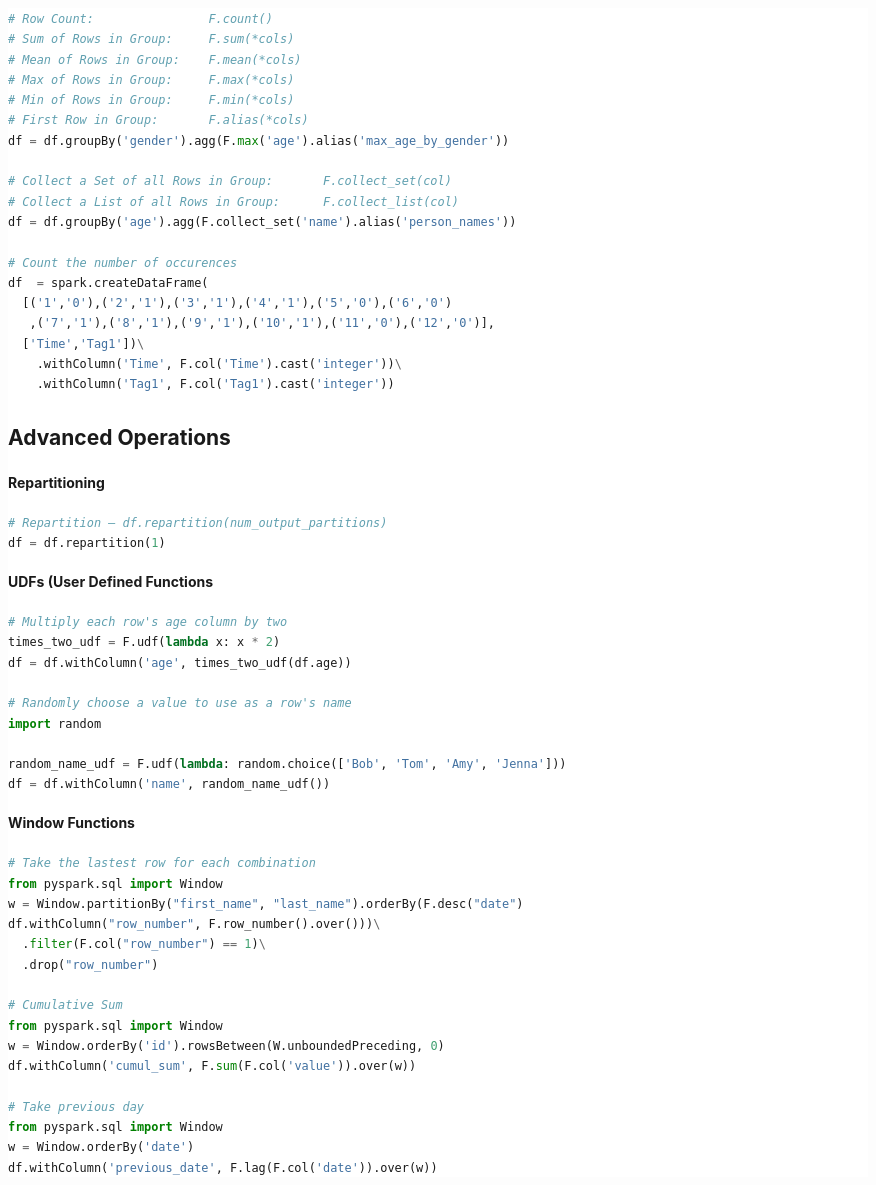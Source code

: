 ```python
# Row Count:                F.count()
# Sum of Rows in Group:     F.sum(*cols)
# Mean of Rows in Group:    F.mean(*cols)
# Max of Rows in Group:     F.max(*cols)
# Min of Rows in Group:     F.min(*cols)
# First Row in Group:       F.alias(*cols)
df = df.groupBy('gender').agg(F.max('age').alias('max_age_by_gender'))

# Collect a Set of all Rows in Group:       F.collect_set(col)
# Collect a List of all Rows in Group:      F.collect_list(col)
df = df.groupBy('age').agg(F.collect_set('name').alias('person_names'))
    
# Count the number of occurences
df  = spark.createDataFrame(
  [('1','0'),('2','1'),('3','1'),('4','1'),('5','0'),('6','0')
   ,('7','1'),('8','1'),('9','1'),('10','1'),('11','0'),('12','0')], 
  ['Time','Tag1'])\
    .withColumn('Time', F.col('Time').cast('integer'))\
    .withColumn('Tag1', F.col('Tag1').cast('integer'))
```

## Advanced Operations

#### Repartitioning

```python
# Repartition – df.repartition(num_output_partitions)
df = df.repartition(1)
```

#### UDFs (User Defined Functions

```python
# Multiply each row's age column by two
times_two_udf = F.udf(lambda x: x * 2)
df = df.withColumn('age', times_two_udf(df.age))

# Randomly choose a value to use as a row's name
import random

random_name_udf = F.udf(lambda: random.choice(['Bob', 'Tom', 'Amy', 'Jenna']))
df = df.withColumn('name', random_name_udf())
```

#### Window Functions

```python
# Take the lastest row for each combination
from pyspark.sql import Window
w = Window.partitionBy("first_name", "last_name").orderBy(F.desc("date")
df.withColumn("row_number", F.row_number().over()))\
  .filter(F.col("row_number") == 1)\
  .drop("row_number")

# Cumulative Sum
from pyspark.sql import Window
w = Window.orderBy('id').rowsBetween(W.unboundedPreceding, 0)
df.withColumn('cumul_sum', F.sum(F.col('value')).over(w))

# Take previous day
from pyspark.sql import Window
w = Window.orderBy('date')
df.withColumn('previous_date', F.lag(F.col('date')).over(w))
```
